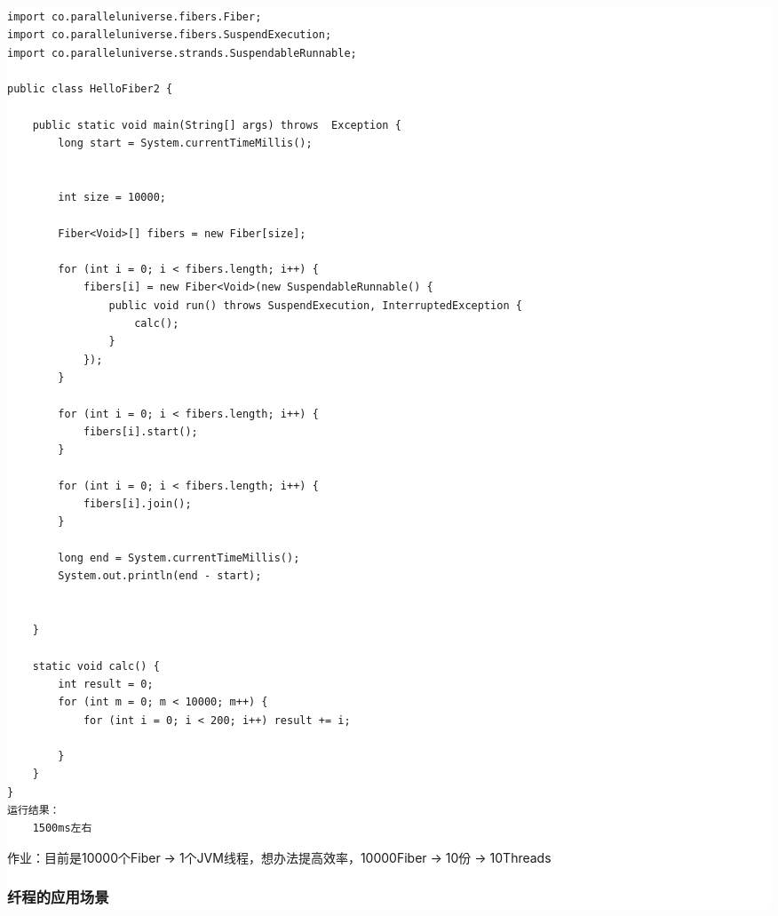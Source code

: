 
```
import co.paralleluniverse.fibers.Fiber;
import co.paralleluniverse.fibers.SuspendExecution;
import co.paralleluniverse.strands.SuspendableRunnable;
​
public class HelloFiber2 {
​
    public static void main(String[] args) throws  Exception {
        long start = System.currentTimeMillis();
​
​
        int size = 10000;
​
        Fiber<Void>[] fibers = new Fiber[size];
​
        for (int i = 0; i < fibers.length; i++) {
            fibers[i] = new Fiber<Void>(new SuspendableRunnable() {
                public void run() throws SuspendExecution, InterruptedException {
                    calc();
                }
            });
        }
​
        for (int i = 0; i < fibers.length; i++) {
            fibers[i].start();
        }
​
        for (int i = 0; i < fibers.length; i++) {
            fibers[i].join();
        }
​
        long end = System.currentTimeMillis();
        System.out.println(end - start);
​
​
    }
​
    static void calc() {
        int result = 0;
        for (int m = 0; m < 10000; m++) {
            for (int i = 0; i < 200; i++) result += i;
​
        }
    }
}
运行结果：
    1500ms左右
```

作业：目前是10000个Fiber -> 1个JVM线程，想办法提高效率，10000Fiber -> 10份 -> 10Threads

### 纤程的应用场景
